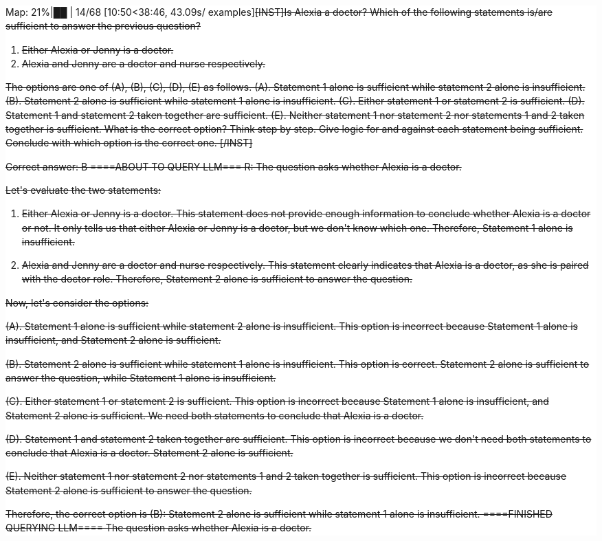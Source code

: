 

Map:  21%|██        | 14/68 [10:50<38:46, 43.09s/ examples]<s>[INST]Is Alexia a doctor? Which of the following statements is/are sufficient to answer the previous question? 
1. Either Alexia or Jenny is a doctor. 
2. Alexia and Jenny are a doctor and nurse respectively.

The options are one of (A), (B), (C), (D), (E) as follows.
(A). Statement 1 alone is sufficient while statement 2 alone is insufficient.
(B). Statement 2 alone is sufficient while statement 1 alone is insufficient.
(C). Either statement 1 or statement 2 is sufficient.
(D). Statement 1 and statement 2 taken together are sufficient.
(E). Neither statement 1 nor statement 2 nor statements 1 and 2 taken together is sufficient.
What is the correct option? Think step by step.
Give logic for and against each statement being sufficient.
Conclude with which option is the correct one.
[/INST]


Correct answer: B
====ABOUT TO QUERY LLM===
R:  The question asks whether Alexia is a doctor.

Let's evaluate the two statements:

1. Either Alexia or Jenny is a doctor.
This statement does not provide enough information to conclude whether Alexia is a doctor or not. It only tells us that either Alexia or Jenny is a doctor, but we don't know which one. Therefore, Statement 1 alone is insufficient.

2. Alexia and Jenny are a doctor and nurse respectively.
This statement clearly indicates that Alexia is a doctor, as she is paired with the doctor role. Therefore, Statement 2 alone is sufficient to answer the question.

Now, let's consider the options:

(A). Statement 1 alone is sufficient while statement 2 alone is insufficient.
This option is incorrect because Statement 1 alone is insufficient, and Statement 2 alone is sufficient.

(B). Statement 2 alone is sufficient while statement 1 alone is insufficient.
This option is correct. Statement 2 alone is sufficient to answer the question, while Statement 1 alone is insufficient.

(C). Either statement 1 or statement 2 is sufficient.
This option is incorrect because Statement 1 alone is insufficient, and Statement 2 alone is sufficient. We need both statements to conclude that Alexia is a doctor.

(D). Statement 1 and statement 2 taken together are sufficient.
This option is incorrect because we don't need both statements to conclude that Alexia is a doctor. Statement 2 alone is sufficient.

(E). Neither statement 1 nor statement 2 nor statements 1 and 2 taken together is sufficient.
This option is incorrect because Statement 2 alone is sufficient to answer the question.

Therefore, the correct option is (B): Statement 2 alone is sufficient while statement 1 alone is insufficient.
====FINISHED QUERYING LLM====
The question asks whether Alexia is a doctor.

